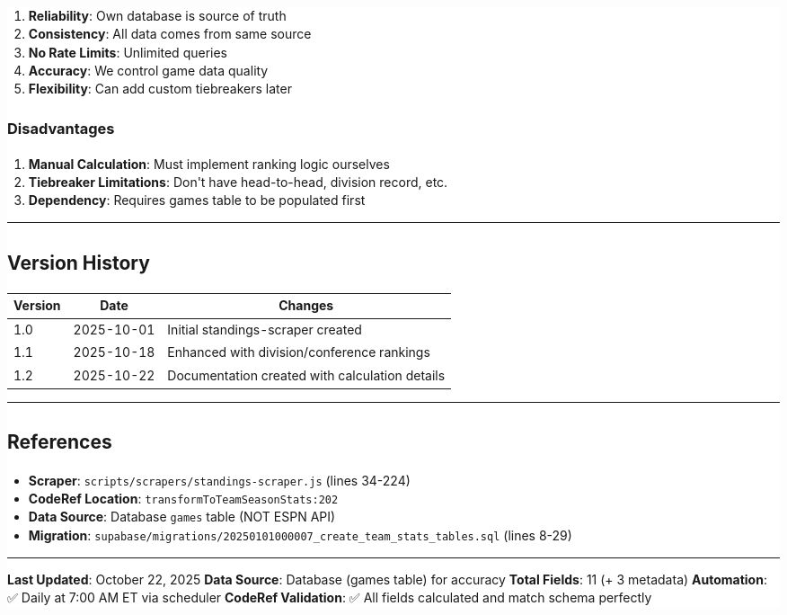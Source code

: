 1. **Reliability**: Own database is source of truth
2. **Consistency**: All data comes from same source
3. **No Rate Limits**: Unlimited queries
4. **Accuracy**: We control game data quality
5. **Flexibility**: Can add custom tiebreakers later

### Disadvantages

1. **Manual Calculation**: Must implement ranking logic ourselves
2. **Tiebreaker Limitations**: Don't have head-to-head, division record, etc.
3. **Dependency**: Requires games table to be populated first

---

## Version History

| Version | Date | Changes |
|---------|------|---------|
| 1.0 | 2025-10-01 | Initial standings-scraper created |
| 1.1 | 2025-10-18 | Enhanced with division/conference rankings |
| 1.2 | 2025-10-22 | Documentation created with calculation details |

---

## References

- **Scraper**: `scripts/scrapers/standings-scraper.js` (lines 34-224)
- **CodeRef Location**: `transformToTeamSeasonStats:202`
- **Data Source**: Database `games` table (NOT ESPN API)
- **Migration**: `supabase/migrations/20250101000007_create_team_stats_tables.sql` (lines 8-29)

---

**Last Updated**: October 22, 2025
**Data Source**: Database (games table) for accuracy
**Total Fields**: 11 (+ 3 metadata)
**Automation**: ✅ Daily at 7:00 AM ET via scheduler
**CodeRef Validation**: ✅ All fields calculated and match schema perfectly
